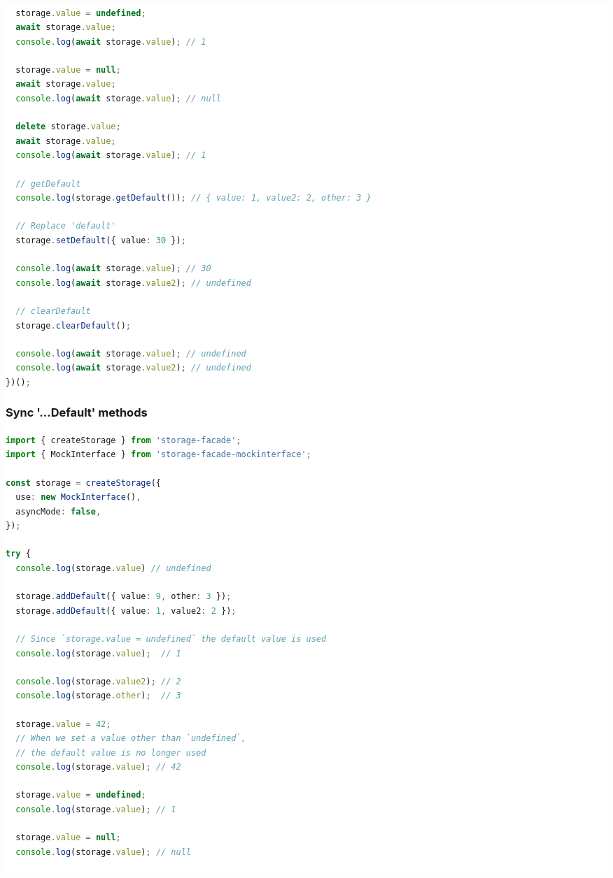 ```TypeScript
  storage.value = undefined;
  await storage.value;
  console.log(await storage.value); // 1

  storage.value = null;
  await storage.value;
  console.log(await storage.value); // null
  
  delete storage.value;
  await storage.value;
  console.log(await storage.value); // 1
  
  // getDefault
  console.log(storage.getDefault()); // { value: 1, value2: 2, other: 3 }
  
  // Replace 'default'
  storage.setDefault({ value: 30 });

  console.log(await storage.value); // 30
  console.log(await storage.value2); // undefined
  
  // clearDefault
  storage.clearDefault();
  
  console.log(await storage.value); // undefined
  console.log(await storage.value2); // undefined
})();
```

### Sync '...Default' methods

```TypeScript
import { createStorage } from 'storage-facade';
import { MockInterface } from 'storage-facade-mockinterface';

const storage = createStorage({
  use: new MockInterface(),
  asyncMode: false,
});

try {
  console.log(storage.value) // undefined

  storage.addDefault({ value: 9, other: 3 });
  storage.addDefault({ value: 1, value2: 2 });
  
  // Since `storage.value = undefined` the default value is used
  console.log(storage.value);  // 1
  
  console.log(storage.value2); // 2
  console.log(storage.other);  // 3

  storage.value = 42;
  // When we set a value other than `undefined`,
  // the default value is no longer used
  console.log(storage.value); // 42

  storage.value = undefined;
  console.log(storage.value); // 1

  storage.value = null;
  console.log(storage.value); // null
  
```